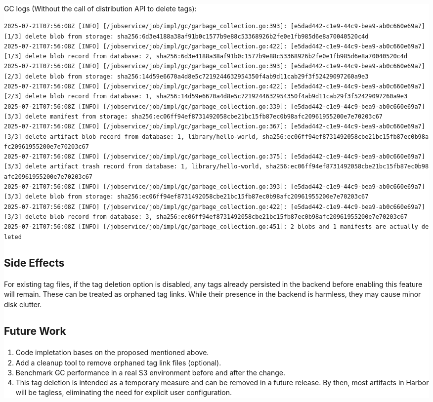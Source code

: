 GC logs (Without the call of distribution API to delete tags):

    2025-07-21T07:56:08Z [INFO] [/jobservice/job/impl/gc/garbage_collection.go:393]: [e5dad442-c1e9-44c9-bea9-ab0c660e69a7][1/3] delete blob from storage: sha256:6d3e4188a38af91b0c1577b9e88c53368926b2fe0e1fb985d6e8a70040520c4d
    2025-07-21T07:56:08Z [INFO] [/jobservice/job/impl/gc/garbage_collection.go:422]: [e5dad442-c1e9-44c9-bea9-ab0c660e69a7][1/3] delete blob record from database: 2, sha256:6d3e4188a38af91b0c1577b9e88c53368926b2fe0e1fb985d6e8a70040520c4d
    2025-07-21T07:56:08Z [INFO] [/jobservice/job/impl/gc/garbage_collection.go:393]: [e5dad442-c1e9-44c9-bea9-ab0c660e69a7][2/3] delete blob from storage: sha256:14d59e6670a4d8e5c7219244632954350f4ab9d11cab29f3f52429097260a9e3
    2025-07-21T07:56:08Z [INFO] [/jobservice/job/impl/gc/garbage_collection.go:422]: [e5dad442-c1e9-44c9-bea9-ab0c660e69a7][2/3] delete blob record from database: 1, sha256:14d59e6670a4d8e5c7219244632954350f4ab9d11cab29f3f52429097260a9e3
    2025-07-21T07:56:08Z [INFO] [/jobservice/job/impl/gc/garbage_collection.go:339]: [e5dad442-c1e9-44c9-bea9-ab0c660e69a7][3/3] delete manifest from storage: sha256:ec06ff94ef8731492058cbe21bc15fb87ec0b98afc20961955200e7e70203c67
    2025-07-21T07:56:08Z [INFO] [/jobservice/job/impl/gc/garbage_collection.go:367]: [e5dad442-c1e9-44c9-bea9-ab0c660e69a7][3/3] delete artifact blob record from database: 1, library/hello-world, sha256:ec06ff94ef8731492058cbe21bc15fb87ec0b98afc20961955200e7e70203c67
    2025-07-21T07:56:08Z [INFO] [/jobservice/job/impl/gc/garbage_collection.go:375]: [e5dad442-c1e9-44c9-bea9-ab0c660e69a7][3/3] delete artifact trash record from database: 1, library/hello-world, sha256:ec06ff94ef8731492058cbe21bc15fb87ec0b98afc20961955200e7e70203c67
    2025-07-21T07:56:08Z [INFO] [/jobservice/job/impl/gc/garbage_collection.go:393]: [e5dad442-c1e9-44c9-bea9-ab0c660e69a7][3/3] delete blob from storage: sha256:ec06ff94ef8731492058cbe21bc15fb87ec0b98afc20961955200e7e70203c67
    2025-07-21T07:56:08Z [INFO] [/jobservice/job/impl/gc/garbage_collection.go:422]: [e5dad442-c1e9-44c9-bea9-ab0c660e69a7][3/3] delete blob record from database: 3, sha256:ec06ff94ef8731492058cbe21bc15fb87ec0b98afc20961955200e7e70203c67
    2025-07-21T07:56:08Z [INFO] [/jobservice/job/impl/gc/garbage_collection.go:451]: 2 blobs and 1 manifests are actually deleted

## Side Effects

For existing tag files, if the tag deletion option is disabled, any tags already persisted in the backend before enabling this feature will remain. These can be treated as orphaned tag links. While their presence in the backend is harmless, they may cause minor disk clutter.

## Future Work

1. Code impletation bases on the proposed mentioned above.
2. Add a cleanup tool to remove orphaned tag link files (optional).
3. Benchmark GC performance in a real S3 environment before and after the change.
4. This tag deletion is intended as a temporary measure and can be removed in a future release. By then, most artifacts in Harbor will be tagless, eliminating the need for explicit user configuration.

